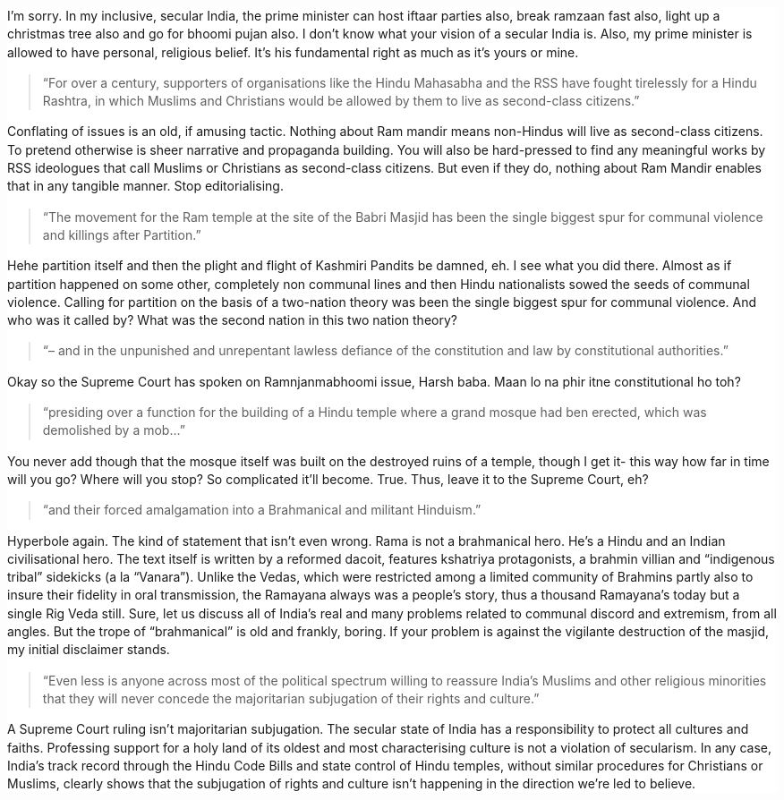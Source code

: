 I’m sorry. In my inclusive, secular India, the prime minister can host iftaar parties also, break ramzaan fast also, light up a christmas tree also and go for bhoomi pujan also. I don’t know what your vision of a secular India is. Also, my prime minister is allowed to have personal, religious belief. It’s his fundamental right as much as it’s yours or mine.

> “For over a century, supporters of organisations like the Hindu Mahasabha and the RSS have fought tirelessly for a Hindu Rashtra, in which Muslims and Christians would be allowed by them to live as second-class citizens.”

Conflating of issues is an old, if amusing tactic. Nothing about Ram mandir means non-Hindus will live as second-class citizens. To pretend otherwise is sheer narrative and propaganda building. You will also be hard-pressed to find any meaningful works by RSS ideologues that call Muslims or Christians as second-class citizens. But even if they do, nothing about Ram Mandir enables that in any tangible manner. Stop editorialising.

> “The movement for the Ram temple at the site of the Babri Masjid has been the single biggest spur for communal violence and killings after Partition.”

Hehe partition itself and then the plight and flight of Kashmiri Pandits be damned, eh. I see what you did there. Almost as if partition happened on some other, completely non communal lines and then Hindu nationalists sowed the seeds of communal violence. Calling for partition on the basis of a two-nation theory was been the single biggest spur for communal violence. And who was it called by? What was the second nation in this two nation theory?

> “– and in the unpunished and unrepentant lawless defiance of the constitution and law by constitutional authorities.”

Okay so the Supreme Court has spoken on Ramnjanmabhoomi issue, Harsh baba. Maan lo na phir itne constitutional ho toh?

> “presiding over a function for the building of a Hindu temple where a grand mosque had ben erected, which was demolished by a mob…”

You never add though that the mosque itself was built on the destroyed ruins of a temple, though I get it- this way how far in time will you go? Where will you stop? So complicated it’ll become. True. Thus, leave it to the Supreme Court, eh?

> “and their forced amalgamation into a Brahmanical and militant Hinduism.”

Hyperbole again. The kind of statement that isn’t even wrong. Rama is not a brahmanical hero. He’s a Hindu and an Indian civilisational hero. The text itself is written by a reformed dacoit, features kshatriya protagonists, a brahmin villian and “indigenous tribal” sidekicks (a la “Vanara”). Unlike the Vedas, which were restricted among a limited community of Brahmins partly also to insure their fidelity in oral transmission, the Ramayana always was a people’s story, thus a thousand Ramayana’s today but a single Rig Veda still. Sure, let us discuss all of India’s real and many problems related to communal discord and extremism, from all angles. But the trope of “brahmanical” is old and frankly, boring. If your problem is against the vigilante destruction of the masjid, my initial disclaimer stands.

> “Even less is anyone across most of the political spectrum willing to reassure India’s Muslims and other religious minorities that they will never concede the majoritarian subjugation of their rights and culture.”

A Supreme Court ruling isn’t majoritarian subjugation. The secular state of India has a responsibility to protect all cultures and faiths. Professing support for a holy land of its oldest and most characterising culture is not a violation of secularism. In any case, India’s track record through the Hindu Code Bills and state control of Hindu temples, without similar procedures for Christians or Muslims, clearly shows that the subjugation of rights and culture isn’t happening in the direction we’re led to believe.
